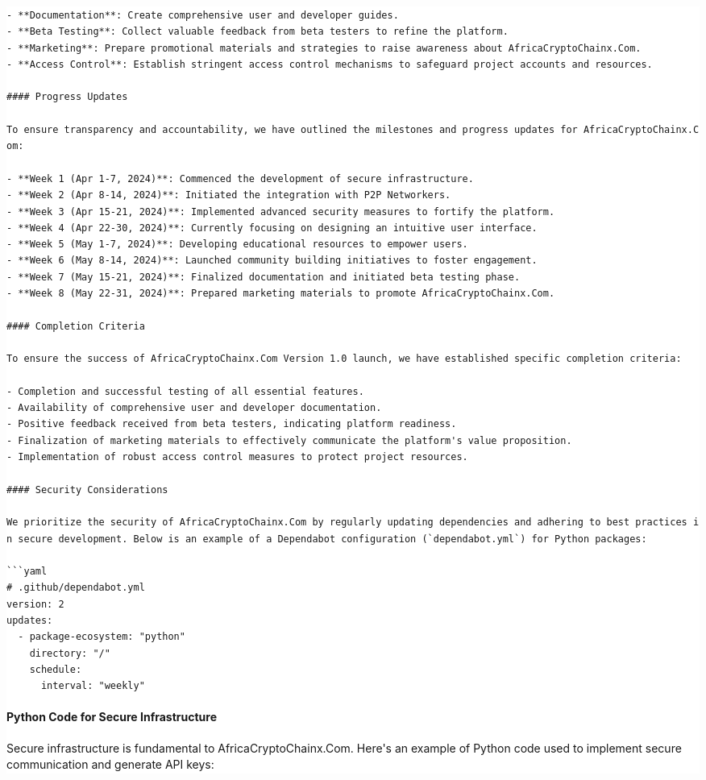 ```# CCXT – CryptoCurrency eXchange Trading Library
- **Documentation**: Create comprehensive user and developer guides.
- **Beta Testing**: Collect valuable feedback from beta testers to refine the platform.
- **Marketing**: Prepare promotional materials and strategies to raise awareness about AfricaCryptoChainx.Com.
- **Access Control**: Establish stringent access control mechanisms to safeguard project accounts and resources.

#### Progress Updates

To ensure transparency and accountability, we have outlined the milestones and progress updates for AfricaCryptoChainx.Com:

- **Week 1 (Apr 1-7, 2024)**: Commenced the development of secure infrastructure.
- **Week 2 (Apr 8-14, 2024)**: Initiated the integration with P2P Networkers.
- **Week 3 (Apr 15-21, 2024)**: Implemented advanced security measures to fortify the platform.
- **Week 4 (Apr 22-30, 2024)**: Currently focusing on designing an intuitive user interface.
- **Week 5 (May 1-7, 2024)**: Developing educational resources to empower users.
- **Week 6 (May 8-14, 2024)**: Launched community building initiatives to foster engagement.
- **Week 7 (May 15-21, 2024)**: Finalized documentation and initiated beta testing phase.
- **Week 8 (May 22-31, 2024)**: Prepared marketing materials to promote AfricaCryptoChainx.Com.

#### Completion Criteria

To ensure the success of AfricaCryptoChainx.Com Version 1.0 launch, we have established specific completion criteria:

- Completion and successful testing of all essential features.
- Availability of comprehensive user and developer documentation.
- Positive feedback received from beta testers, indicating platform readiness.
- Finalization of marketing materials to effectively communicate the platform's value proposition.
- Implementation of robust access control measures to protect project resources.

#### Security Considerations

We prioritize the security of AfricaCryptoChainx.Com by regularly updating dependencies and adhering to best practices in secure development. Below is an example of a Dependabot configuration (`dependabot.yml`) for Python packages:

```yaml
# .github/dependabot.yml
version: 2
updates:
  - package-ecosystem: "python"
    directory: "/"
    schedule:
      interval: "weekly"
```

#### Python Code for Secure Infrastructure

Secure infrastructure is fundamental to AfricaCryptoChainx.Com. Here's an example of Python code used to implement secure communication and generate API keys:
